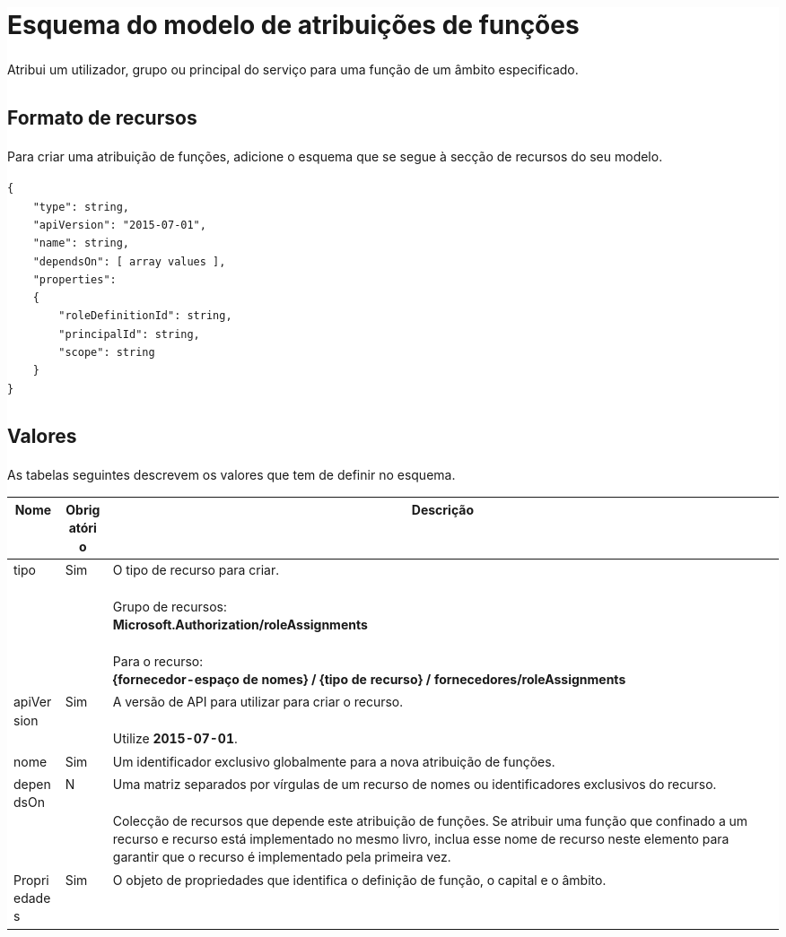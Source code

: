 <properties
   pageTitle="Modelo de Gestor de recursos para atribuições de funções | Microsoft Azure"
   description="Mostra o esquema do Gestor de recursos para implementar uma atribuição de funções através de um modelo."
   services="azure-resource-manager"
   documentationCenter="na"
   authors="tfitzmac"
   manager="timlt"
   editor=""/>

<tags
   ms.service="azure-resource-manager"
   ms.devlang="na"
   ms.topic="article"
   ms.tgt_pltfrm="na"
   ms.workload="na"
   ms.date="10/03/2016"
   ms.author="tomfitz"/>

# <a name="role-assignments-template-schema"></a>Esquema do modelo de atribuições de funções

Atribui um utilizador, grupo ou principal do serviço para uma função de um âmbito especificado.

## <a name="resource-format"></a>Formato de recursos

Para criar uma atribuição de funções, adicione o esquema que se segue à secção de recursos do seu modelo.
    
    {
        "type": string,
        "apiVersion": "2015-07-01",
        "name": string,
        "dependsOn": [ array values ],
        "properties":
        {
            "roleDefinitionId": string,
            "principalId": string,
            "scope": string
        }
    }

## <a name="values"></a>Valores

As tabelas seguintes descrevem os valores que tem de definir no esquema.

| Nome | Obrigatório | Descrição |
| ---- | -------- | ----------- |
| tipo | Sim    | O tipo de recurso para criar.<br /><br /> Grupo de recursos:<br />**Microsoft.Authorization/roleAssignments**<br /><br />Para o recurso:<br />**{fornecedor-espaço de nomes} / {tipo de recurso} / fornecedores/roleAssignments** |
| apiVersion |Sim | A versão de API para utilizar para criar o recurso.<br /><br /> Utilize **2015-07-01**. | 
| nome | Sim | Um identificador exclusivo globalmente para a nova atribuição de funções. |
| dependsOn | N | Uma matriz separados por vírgulas de um recurso de nomes ou identificadores exclusivos do recurso.<br /><br />Colecção de recursos que depende este atribuição de funções. Se atribuir uma função que confinado a um recurso e recurso está implementado no mesmo livro, inclua esse nome de recurso neste elemento para garantir que o recurso é implementado pela primeira vez. |
| Propriedades | Sim | O objeto de propriedades que identifica o definição de função, o capital e o âmbito. |
